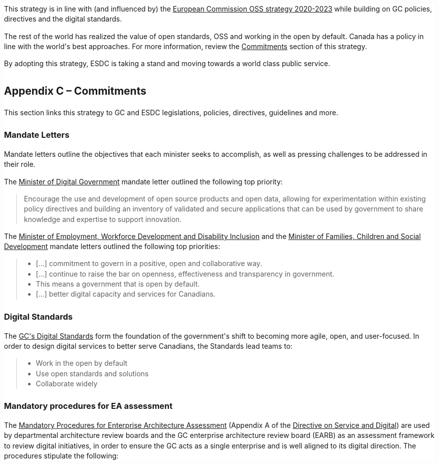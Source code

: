 This strategy is in line with (and influenced by) the [European Commission OSS strategy 2020-2023](https://ec.europa.eu/info/sites/default/files/en_ec_open_source_strategy_2020-2023.pdf) while building on GC policies, directives and the digital standards.

The rest of the world has realized the value of open standards, OSS and working in the open by default.
Canada has a policy in line with the world's best approaches.
For more information, review the [Commitments](#3-commitments) section of this strategy.

By adopting this strategy, ESDC is taking a stand and moving towards a world class public service.

## Appendix C – Commitments

This section links this strategy to GC and ESDC legislations, policies, directives, guidelines and more.

### Mandate Letters

Mandate letters outline the objectives that each minister seeks to accomplish, as well as pressing challenges to be addressed in their role.

The [Minister of Digital Government](https://pm.gc.ca/en/mandate-letters/2019/12/13/minister-digital-government-mandate-letter) mandate letter outlined the following top priority:

> Encourage the use and development of open source products and open data, allowing for experimentation within existing policy directives and building an inventory of validated and secure applications that can be used by government to share knowledge and expertise to support innovation.

The [Minister of Employment, Workforce Development and Disability Inclusion](https://pm.gc.ca/en/mandate-letters/2019/12/13/minister-employment-workforce-development-and-disability-inclusion) and the [Minister of Families, Children and Social Development](https://pm.gc.ca/en/mandate-letters/2019/12/13/minister-families-children-and-social-development-mandate-letter) mandate letters outlined the following top priorities:

> - [...] commitment to govern in a positive, open and collaborative way.
> - [...] continue to raise the bar on openness, effectiveness and transparency in government.
> - This means a government that is open by default.
> - [...] better digital capacity and services for Canadians.

### Digital Standards

The [GC's Digital Standards](https://www.canada.ca/en/government/system/digital-government/government-canada-digital-standards.html) form the foundation of the government's shift to becoming more agile, open, and user-focused.
In order to design digital services to better serve Canadians, the Standards lead teams to:

> - Work in the open by default
> - Use open standards and solutions
> - Collaborate widely

### Mandatory procedures for EA assessment

The [Mandatory Procedures for Enterprise Architecture Assessment](https://www.tbs-sct.gc.ca/pol/doc-eng.aspx?id=32602) (Appendix A of the [Directive on Service and Digital](https://www.tbs-sct.gc.ca/pol/doc-eng.aspx?id=32601)) are used by departmental architecture review boards and the GC enterprise architecture review board (EARB) as an assessment framework to review digital initiatives, in order to ensure the GC acts as a single enterprise and is well aligned to its digital direction.
The procedures stipulate the following:
